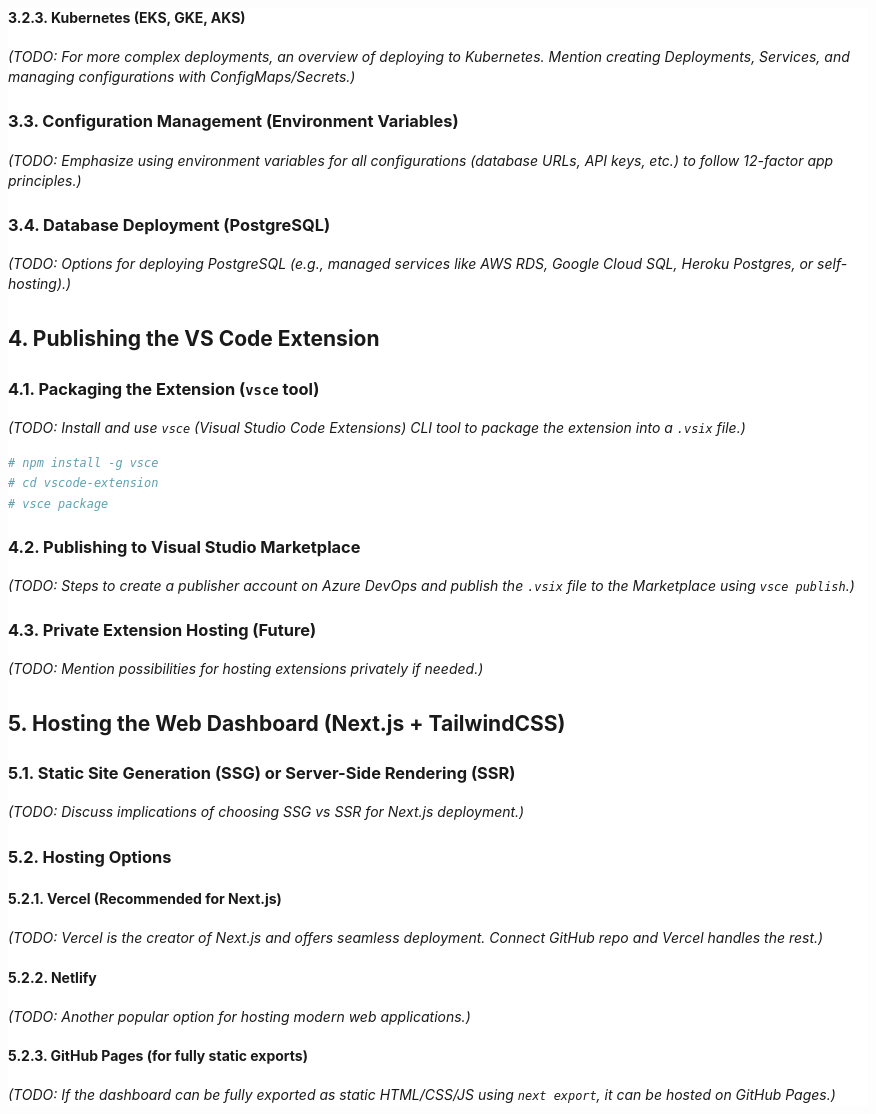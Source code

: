 #### 3.2.3. Kubernetes (EKS, GKE, AKS)
*(TODO: For more complex deployments, an overview of deploying to Kubernetes. Mention creating Deployments, Services, and managing configurations with ConfigMaps/Secrets.)*

### 3.3. Configuration Management (Environment Variables)
*(TODO: Emphasize using environment variables for all configurations (database URLs, API keys, etc.) to follow 12-factor app principles.)*

### 3.4. Database Deployment (PostgreSQL)
*(TODO: Options for deploying PostgreSQL (e.g., managed services like AWS RDS, Google Cloud SQL, Heroku Postgres, or self-hosting).)*

## 4. Publishing the VS Code Extension

### 4.1. Packaging the Extension (`vsce` tool)
*(TODO: Install and use `vsce` (Visual Studio Code Extensions) CLI tool to package the extension into a `.vsix` file.)*
```bash
# npm install -g vsce
# cd vscode-extension
# vsce package
```

### 4.2. Publishing to Visual Studio Marketplace
*(TODO: Steps to create a publisher account on Azure DevOps and publish the `.vsix` file to the Marketplace using `vsce publish`.)*

### 4.3. Private Extension Hosting (Future)
*(TODO: Mention possibilities for hosting extensions privately if needed.)*

## 5. Hosting the Web Dashboard (Next.js + TailwindCSS)

### 5.1. Static Site Generation (SSG) or Server-Side Rendering (SSR)
*(TODO: Discuss implications of choosing SSG vs SSR for Next.js deployment.)*

### 5.2. Hosting Options

#### 5.2.1. Vercel (Recommended for Next.js)
*(TODO: Vercel is the creator of Next.js and offers seamless deployment. Connect GitHub repo and Vercel handles the rest.)*

#### 5.2.2. Netlify
*(TODO: Another popular option for hosting modern web applications.)*

#### 5.2.3. GitHub Pages (for fully static exports)
*(TODO: If the dashboard can be fully exported as static HTML/CSS/JS using `next export`, it can be hosted on GitHub Pages.)*
